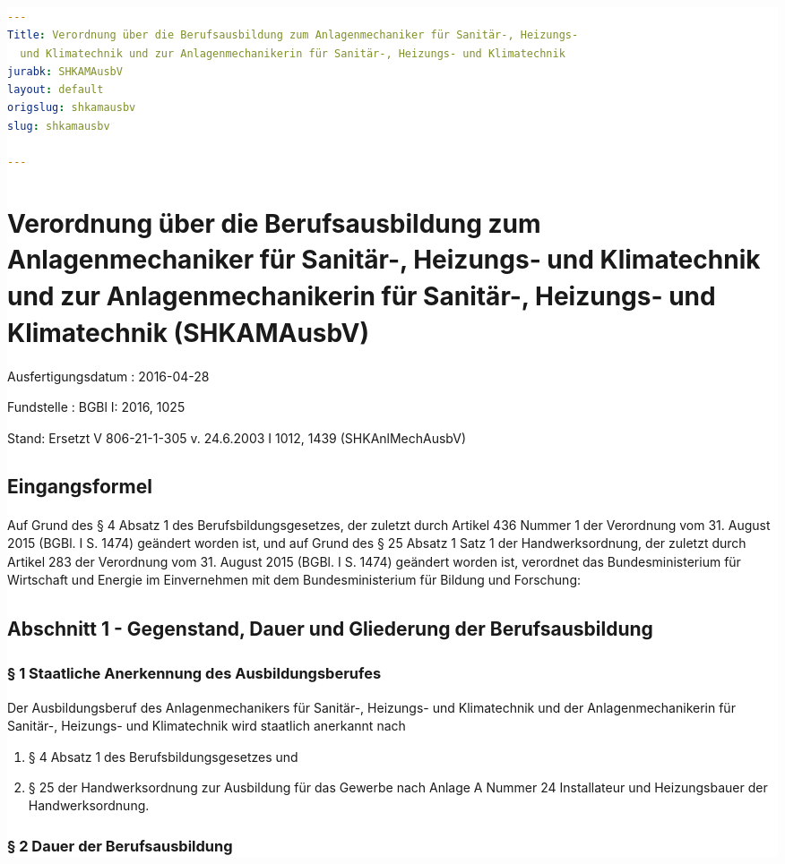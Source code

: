 ```yaml
---
Title: Verordnung über die Berufsausbildung zum Anlagenmechaniker für Sanitär-, Heizungs-
  und Klimatechnik und zur Anlagenmechanikerin für Sanitär-, Heizungs- und Klimatechnik
jurabk: SHKAMAusbV
layout: default
origslug: shkamausbv
slug: shkamausbv

---
```


# Verordnung über die Berufsausbildung zum Anlagenmechaniker für Sanitär-, Heizungs- und Klimatechnik und zur Anlagenmechanikerin für Sanitär-, Heizungs- und Klimatechnik (SHKAMAusbV)

Ausfertigungsdatum
:   2016-04-28

Fundstelle
:   BGBl I: 2016, 1025

Stand: Ersetzt V 806-21-1-305 v. 24.6.2003 I 1012, 1439 (SHKAnlMechAusbV)
[^f793845_01_BJNR102500016]:     Diese Rechtsverordnung ist eine Ausbildungsordnung im Sinne des § 4 des Berufsbildungsgesetzes und des § 25 der Handwerksordnung. Die Ausbildungsordnung und der damit abgestimmte, von der Ständigen Konferenz der Kultusminister der Länder in der Bundesrepublik Deutschland beschlossene Rahmenlehrplan für die Berufsschule werden demnächst im amtlichen Teil des Bundesanzeigers veröffentlicht.


## Eingangsformel

Auf Grund des § 4 Absatz 1 des Berufsbildungsgesetzes, der zuletzt durch Artikel 436 Nummer 1 der Verordnung vom 31. August 2015 (BGBl. I S. 1474) geändert worden ist, und auf Grund des § 25 Absatz 1 Satz 1 der Handwerksordnung, der zuletzt durch Artikel 283 der Verordnung vom 31. August 2015 (BGBl. I S. 1474) geändert worden ist, verordnet das Bundesministerium für Wirtschaft und Energie im Einvernehmen mit dem Bundesministerium für Bildung und Forschung:


## Abschnitt 1 - Gegenstand, Dauer und Gliederung der Berufsausbildung


### § 1 Staatliche Anerkennung des Ausbildungsberufes

Der Ausbildungsberuf des Anlagenmechanikers für Sanitär-, Heizungs- und Klimatechnik und der Anlagenmechanikerin für Sanitär-, Heizungs- und Klimatechnik wird staatlich anerkannt nach

1.  § 4 Absatz 1 des Berufsbildungsgesetzes und


2.  § 25 der Handwerksordnung zur Ausbildung für das Gewerbe nach Anlage A Nummer 24 Installateur und Heizungsbauer der Handwerksordnung.





### § 2 Dauer der Berufsausbildung
